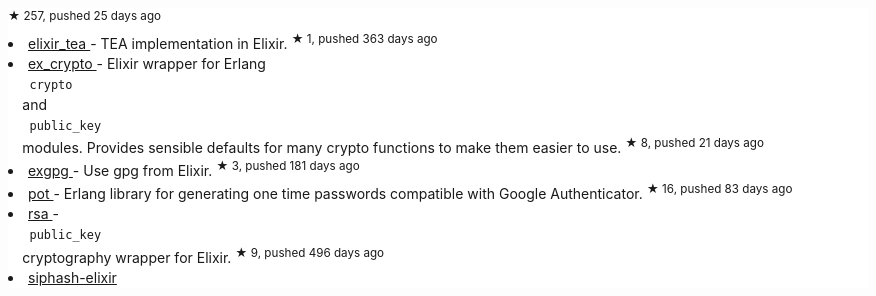   <sup>
   &#9733 257, pushed 25 days ago
  </sup>
 </li>
 <li>
  <a href="https://github.com/keichan34/elixir_tea">
   elixir_tea
  </a>
  - TEA implementation in Elixir.
  <sup>
   &#9733 1, pushed 363 days ago
  </sup>
 </li>
 <li>
  <a href="https://github.com/ntrepid8/ex_crypto">
   ex_crypto
  </a>
  - Elixir wrapper for Erlang
  <code>
   crypto
  </code>
  and
  <code>
   public_key
  </code>
  modules. Provides sensible defaults for many crypto functions to make them easier to use.
  <sup>
   &#9733 8, pushed 21 days ago
  </sup>
 </li>
 <li>
  <a href="https://github.com/rozap/exgpg">
   exgpg
  </a>
  - Use gpg from Elixir.
  <sup>
   &#9733 3, pushed 181 days ago
  </sup>
 </li>
 <li>
  <a href="https://github.com/yuce/pot">
   pot
  </a>
  - Erlang library for generating one time passwords compatible with Google Authenticator.
  <sup>
   &#9733 16, pushed 83 days ago
  </sup>
 </li>
 <li>
  <a href="https://github.com/trapped/elixir-rsa">
   rsa
  </a>
  -
  <code>
   public_key
  </code>
  cryptography wrapper for Elixir.
  <sup>
   &#9733 9, pushed 496 days ago
  </sup>
 </li>
 <li>
  <a href="https://github.com/zackehh/siphash-elixir">
   siphash-elixir